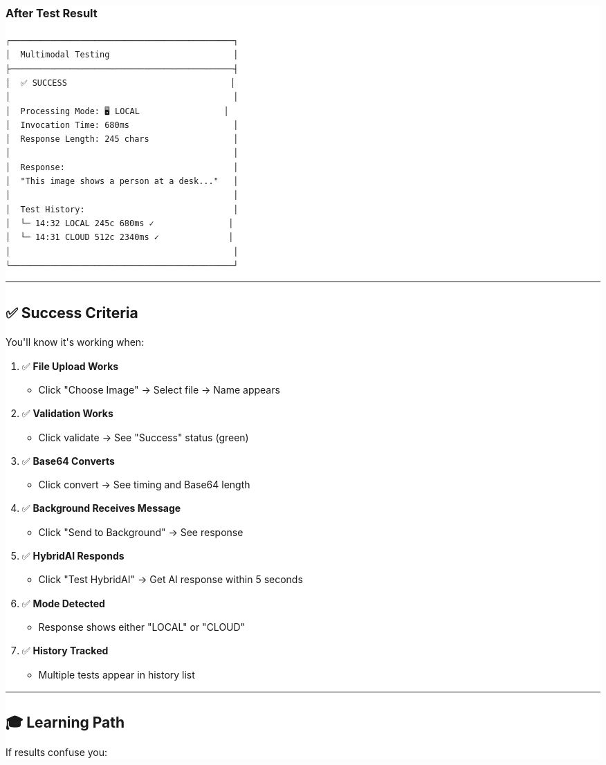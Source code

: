 ### After Test Result
```
┌─────────────────────────────────────────────┐
│  Multimodal Testing                         │
├─────────────────────────────────────────────┤
│  ✅ SUCCESS                                 │
│                                             │
│  Processing Mode: 🖥️ LOCAL                 │
│  Invocation Time: 680ms                     │
│  Response Length: 245 chars                 │
│                                             │
│  Response:                                  │
│  "This image shows a person at a desk..."   │
│                                             │
│  Test History:                              │
│  └─ 14:32 LOCAL 245c 680ms ✓               │
│  └─ 14:31 CLOUD 512c 2340ms ✓              │
│                                             │
└─────────────────────────────────────────────┘
```

---

## ✅ Success Criteria

You'll know it's working when:

1. ✅ **File Upload Works**
   - Click "Choose Image" → Select file → Name appears

2. ✅ **Validation Works**
   - Click validate → See "Success" status (green)

3. ✅ **Base64 Converts**
   - Click convert → See timing and Base64 length

4. ✅ **Background Receives Message**
   - Click "Send to Background" → See response

5. ✅ **HybridAI Responds**
   - Click "Test HybridAI" → Get AI response within 5 seconds

6. ✅ **Mode Detected**
   - Response shows either "LOCAL" or "CLOUD"

7. ✅ **History Tracked**
   - Multiple tests appear in history list

---

## 🎓 Learning Path

If results confuse you:
